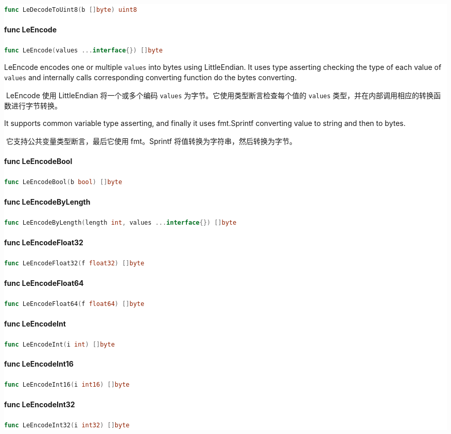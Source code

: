 ```go
func LeDecodeToUint8(b []byte) uint8
```

#### func LeEncode

```go
func LeEncode(values ...interface{}) []byte
```

LeEncode encodes one or multiple `values` into bytes using LittleEndian. It uses type asserting checking the type of each value of `values` and internally calls corresponding converting function do the bytes converting.

​	LeEncode 使用 LittleEndian 将一个或多个编码 `values` 为字节。它使用类型断言检查每个值的 `values` 类型，并在内部调用相应的转换函数进行字节转换。

It supports common variable type asserting, and finally it uses fmt.Sprintf converting value to string and then to bytes.

​	它支持公共变量类型断言，最后它使用 fmt。Sprintf 将值转换为字符串，然后转换为字节。

#### func LeEncodeBool

```go
func LeEncodeBool(b bool) []byte
```

#### func LeEncodeByLength

```go
func LeEncodeByLength(length int, values ...interface{}) []byte
```

#### func LeEncodeFloat32

```go
func LeEncodeFloat32(f float32) []byte
```

#### func LeEncodeFloat64

```go
func LeEncodeFloat64(f float64) []byte
```

#### func LeEncodeInt

```go
func LeEncodeInt(i int) []byte
```

#### func LeEncodeInt16

```go
func LeEncodeInt16(i int16) []byte
```

#### func LeEncodeInt32

```go
func LeEncodeInt32(i int32) []byte
```
